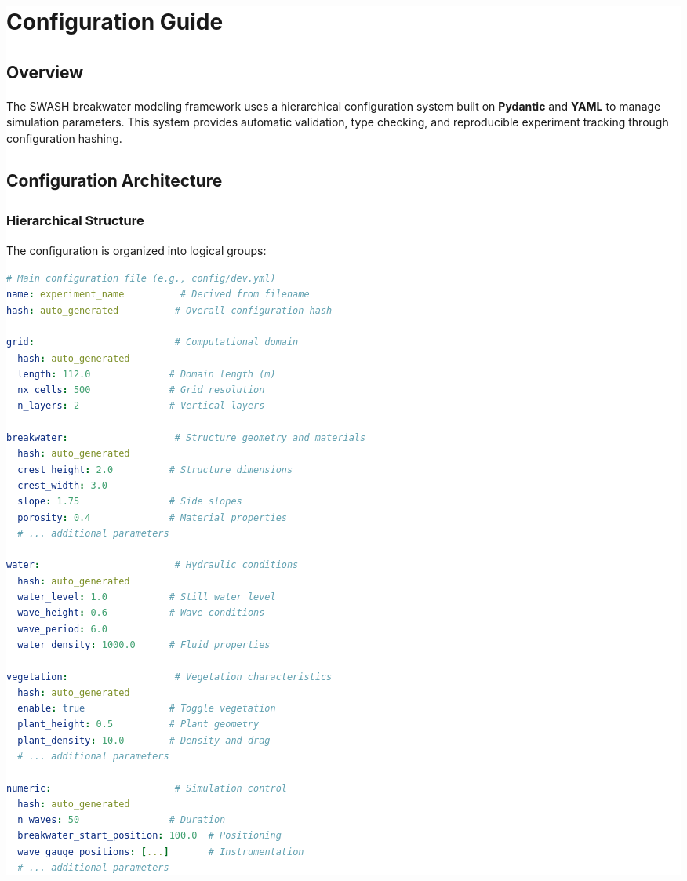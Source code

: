# Configuration Guide

## Overview

The SWASH breakwater modeling framework uses a hierarchical configuration system built on **Pydantic** and **YAML** to manage simulation parameters. This system provides automatic validation, type checking, and reproducible experiment tracking through configuration hashing.

## Configuration Architecture

### Hierarchical Structure

The configuration is organized into logical groups:

```yaml
# Main configuration file (e.g., config/dev.yml)
name: experiment_name          # Derived from filename
hash: auto_generated          # Overall configuration hash

grid:                         # Computational domain
  hash: auto_generated       
  length: 112.0              # Domain length (m)
  nx_cells: 500              # Grid resolution
  n_layers: 2                # Vertical layers

breakwater:                   # Structure geometry and materials
  hash: auto_generated
  crest_height: 2.0          # Structure dimensions
  crest_width: 3.0
  slope: 1.75                # Side slopes
  porosity: 0.4              # Material properties
  # ... additional parameters

water:                        # Hydraulic conditions
  hash: auto_generated
  water_level: 1.0           # Still water level
  wave_height: 0.6           # Wave conditions
  wave_period: 6.0
  water_density: 1000.0      # Fluid properties

vegetation:                   # Vegetation characteristics
  hash: auto_generated
  enable: true               # Toggle vegetation
  plant_height: 0.5          # Plant geometry
  plant_density: 10.0        # Density and drag
  # ... additional parameters

numeric:                      # Simulation control
  hash: auto_generated
  n_waves: 50                # Duration
  breakwater_start_position: 100.0  # Positioning
  wave_gauge_positions: [...]       # Instrumentation
  # ... additional parameters
```
